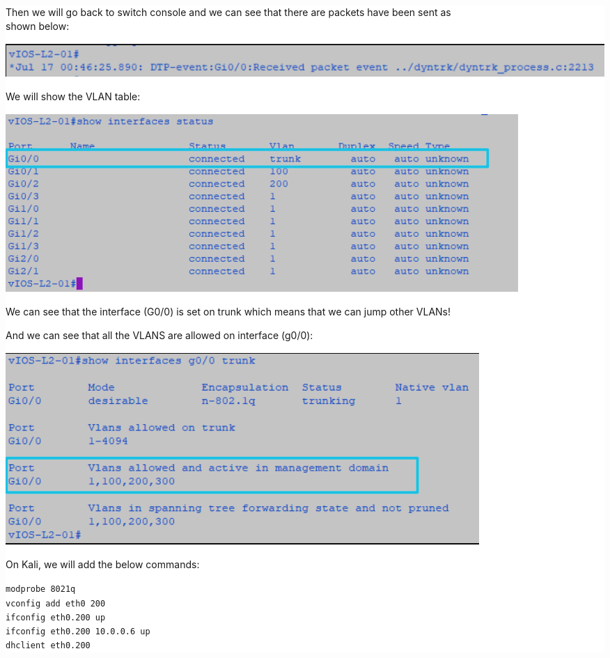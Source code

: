 Then we will go back to switch console and we can see that there are packets have been sent as\
shown below:

![](<../../.gitbook/assets/image (274) (1).png>)

We will show the VLAN table:

![](<../../.gitbook/assets/image (279) (1) (1) (1) (1).png>)

We can see that the interface (G0/0) is set on trunk which means that we can jump other VLANs!

And we can see that all the VLANS are allowed on interface (g0/0):

![](<../../.gitbook/assets/image (301) (1) (1).png>)

On Kali, we will add the below commands:

```
modprobe 8021q
vconfig add eth0 200
ifconfig eth0.200 up
ifconfig eth0.200 10.0.0.6 up
dhclient eth0.200
```
